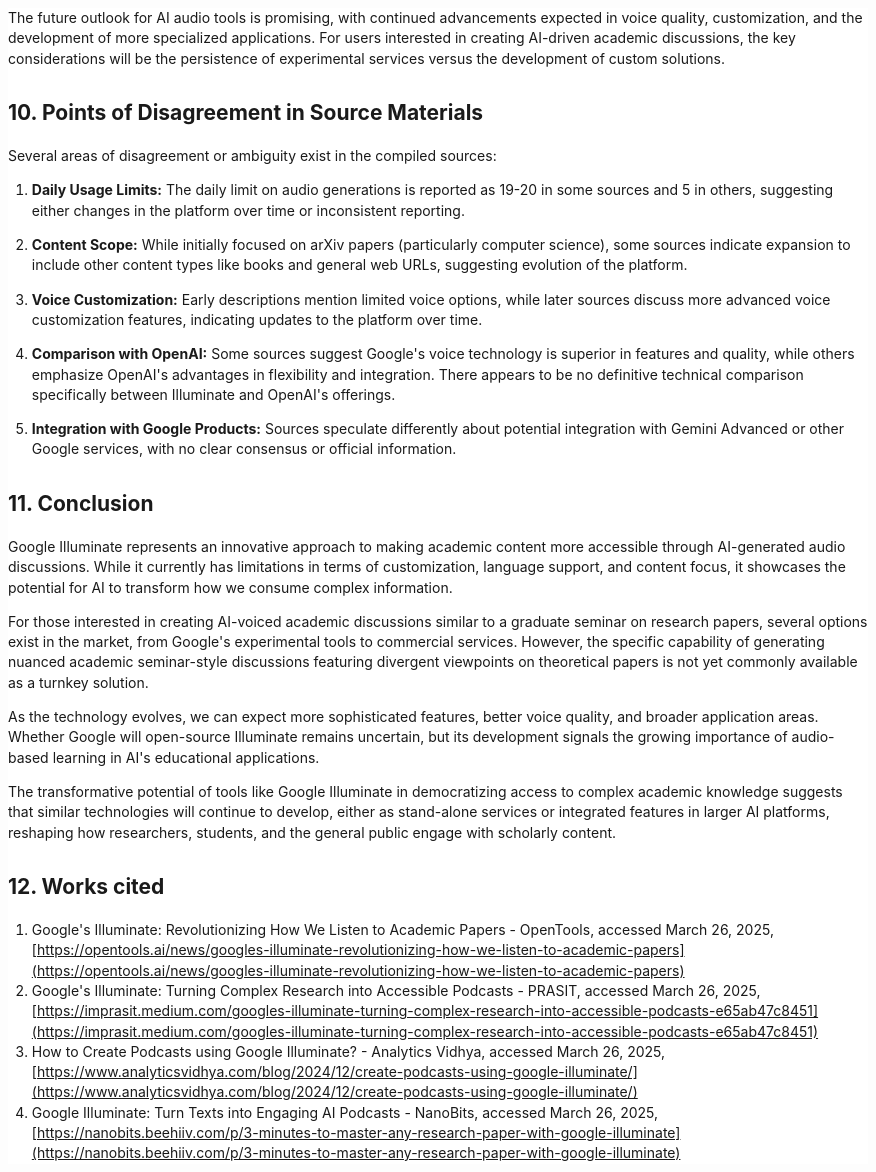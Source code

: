 The future outlook for AI audio tools is promising, with continued advancements expected in voice quality, customization, and the development of more specialized applications. For users interested in creating AI-driven academic discussions, the key considerations will be the persistence of experimental services versus the development of custom solutions.

## 10. Points of Disagreement in Source Materials

Several areas of disagreement or ambiguity exist in the compiled sources:

1. **Daily Usage Limits:** The daily limit on audio generations is reported as 19-20 in some sources and 5 in others, suggesting either changes in the platform over time or inconsistent reporting.

2. **Content Scope:** While initially focused on arXiv papers (particularly computer science), some sources indicate expansion to include other content types like books and general web URLs, suggesting evolution of the platform.

3. **Voice Customization:** Early descriptions mention limited voice options, while later sources discuss more advanced voice customization features, indicating updates to the platform over time.

4. **Comparison with OpenAI:** Some sources suggest Google's voice technology is superior in features and quality, while others emphasize OpenAI's advantages in flexibility and integration. There appears to be no definitive technical comparison specifically between Illuminate and OpenAI's offerings.

5. **Integration with Google Products:** Sources speculate differently about potential integration with Gemini Advanced or other Google services, with no clear consensus or official information.

## 11. Conclusion

Google Illuminate represents an innovative approach to making academic content more accessible through AI-generated audio discussions. While it currently has limitations in terms of customization, language support, and content focus, it showcases the potential for AI to transform how we consume complex information.

For those interested in creating AI-voiced academic discussions similar to a graduate seminar on research papers, several options exist in the market, from Google's experimental tools to commercial services. However, the specific capability of generating nuanced academic seminar-style discussions featuring divergent viewpoints on theoretical papers is not yet commonly available as a turnkey solution.

As the technology evolves, we can expect more sophisticated features, better voice quality, and broader application areas. Whether Google will open-source Illuminate remains uncertain, but its development signals the growing importance of audio-based learning in AI's educational applications.

The transformative potential of tools like Google Illuminate in democratizing access to complex academic knowledge suggests that similar technologies will continue to develop, either as stand-alone services or integrated features in larger AI platforms, reshaping how researchers, students, and the general public engage with scholarly content.

## 12. Works cited

1. Google's Illuminate: Revolutionizing How We Listen to Academic Papers \- OpenTools, accessed March 26, 2025, [https://opentools.ai/news/googles-illuminate-revolutionizing-how-we-listen-to-academic-papers](https://opentools.ai/news/googles-illuminate-revolutionizing-how-we-listen-to-academic-papers)  
2. Google's Illuminate: Turning Complex Research into Accessible Podcasts \- PRASIT, accessed March 26, 2025, [https://imprasit.medium.com/googles-illuminate-turning-complex-research-into-accessible-podcasts-e65ab47c8451](https://imprasit.medium.com/googles-illuminate-turning-complex-research-into-accessible-podcasts-e65ab47c8451)  
3. How to Create Podcasts using Google Illuminate? \- Analytics Vidhya, accessed March 26, 2025, [https://www.analyticsvidhya.com/blog/2024/12/create-podcasts-using-google-illuminate/](https://www.analyticsvidhya.com/blog/2024/12/create-podcasts-using-google-illuminate/)  
4. Google Illuminate: Turn Texts into Engaging AI Podcasts \- NanoBits, accessed March 26, 2025, [https://nanobits.beehiiv.com/p/3-minutes-to-master-any-research-paper-with-google-illuminate](https://nanobits.beehiiv.com/p/3-minutes-to-master-any-research-paper-with-google-illuminate)  
